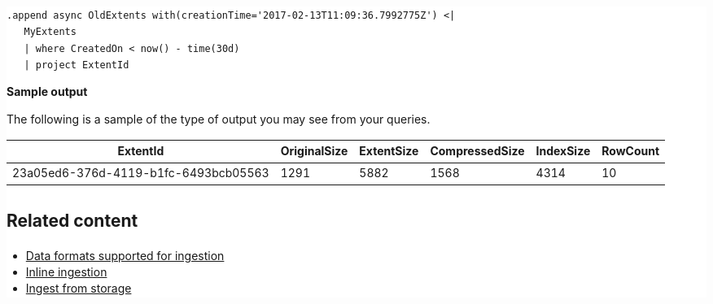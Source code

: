 ```kusto
.append async OldExtents with(creationTime='2017-02-13T11:09:36.7992775Z') <| 
   MyExtents 
   | where CreatedOn < now() - time(30d) 
   | project ExtentId     
```

**Sample output**

The following is a sample of the type of output you may see from your queries.

|ExtentId |OriginalSize |ExtentSize |CompressedSize |IndexSize |RowCount |
|--|--|--|--|--|--|
|23a05ed6-376d-4119-b1fc-6493bcb05563 |1291 |5882 |1568 |4314 |10 |

## Related content

* [Data formats supported for ingestion](../../ingestion-supported-formats.md)
* [Inline ingestion](ingest-inline.md)
* [Ingest from storage](ingest-from-storage.md)